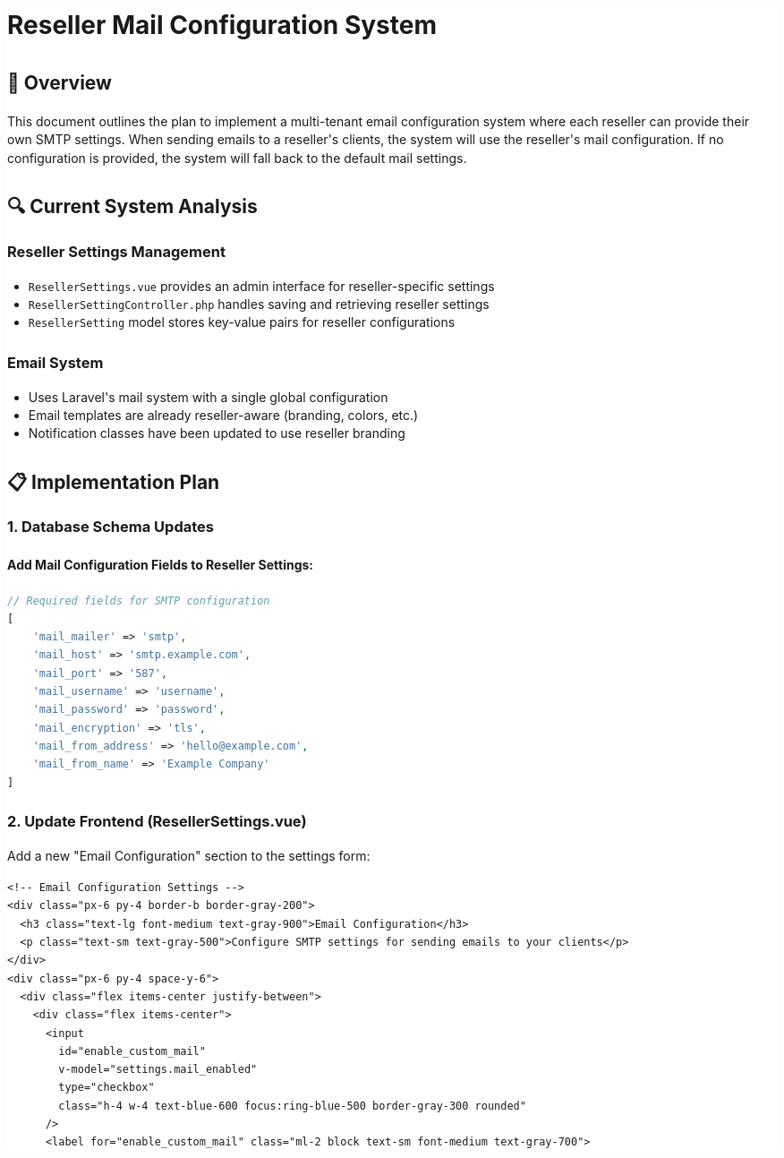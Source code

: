# Reseller Mail Configuration System

## 🎯 Overview

This document outlines the plan to implement a multi-tenant email configuration system where each reseller can provide their own SMTP settings. When sending emails to a reseller's clients, the system will use the reseller's mail configuration. If no configuration is provided, the system will fall back to the default mail settings.

## 🔍 Current System Analysis

### Reseller Settings Management
- `ResellerSettings.vue` provides an admin interface for reseller-specific settings
- `ResellerSettingController.php` handles saving and retrieving reseller settings
- `ResellerSetting` model stores key-value pairs for reseller configurations

### Email System
- Uses Laravel's mail system with a single global configuration
- Email templates are already reseller-aware (branding, colors, etc.)
- Notification classes have been updated to use reseller branding

## 📋 Implementation Plan

### 1. Database Schema Updates

#### Add Mail Configuration Fields to Reseller Settings:

```php
// Required fields for SMTP configuration
[
    'mail_mailer' => 'smtp',
    'mail_host' => 'smtp.example.com',
    'mail_port' => '587',
    'mail_username' => 'username',
    'mail_password' => 'password',
    'mail_encryption' => 'tls',
    'mail_from_address' => 'hello@example.com',
    'mail_from_name' => 'Example Company'
]
```

### 2. Update Frontend (ResellerSettings.vue)

Add a new "Email Configuration" section to the settings form:

```vue
<!-- Email Configuration Settings -->
<div class="px-6 py-4 border-b border-gray-200">
  <h3 class="text-lg font-medium text-gray-900">Email Configuration</h3>
  <p class="text-sm text-gray-500">Configure SMTP settings for sending emails to your clients</p>
</div>
<div class="px-6 py-4 space-y-6">
  <div class="flex items-center justify-between">
    <div class="flex items-center">
      <input
        id="enable_custom_mail"
        v-model="settings.mail_enabled"
        type="checkbox"
        class="h-4 w-4 text-blue-600 focus:ring-blue-500 border-gray-300 rounded"
      />
      <label for="enable_custom_mail" class="ml-2 block text-sm font-medium text-gray-700">
```